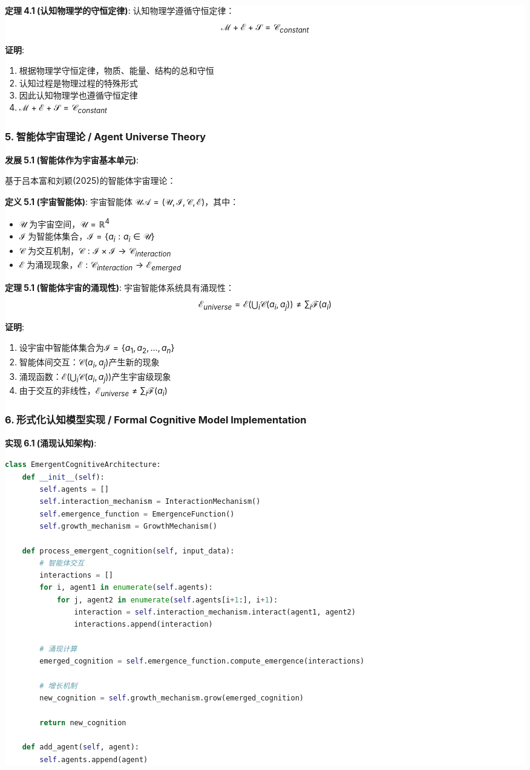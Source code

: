 **定理 4.1 (认知物理学的守恒定律)**:
认知物理学遵循守恒定律：
$$\mathcal{M} + \mathcal{E} + \mathcal{S} = \mathcal{C}_{constant}$$

**证明**:

1. 根据物理学守恒定律，物质、能量、结构的总和守恒
2. 认知过程是物理过程的特殊形式
3. 因此认知物理学也遵循守恒定律
4. $\mathcal{M} + \mathcal{E} + \mathcal{S} = \mathcal{C}_{constant}$

### 5. 智能体宇宙理论 / Agent Universe Theory

**发展 5.1 (智能体作为宇宙基本单元)**:

基于吕本富和刘颖(2025)的智能体宇宙理论：

**定义 5.1 (宇宙智能体)**:
宇宙智能体 $\mathcal{UA} = (\mathcal{U}, \mathcal{I}, \mathcal{C}, \mathcal{E})$，其中：

- $\mathcal{U}$ 为宇宙空间，$\mathcal{U} = \mathbb{R}^4$
- $\mathcal{I}$ 为智能体集合，$\mathcal{I} = \{a_i : a_i \in \mathcal{U}\}$
- $\mathcal{C}$ 为交互机制，$\mathcal{C} : \mathcal{I} \times \mathcal{I} \rightarrow \mathcal{C}_{interaction}$
- $\mathcal{E}$ 为涌现现象，$\mathcal{E} : \mathcal{C}_{interaction} \rightarrow \mathcal{E}_{emerged}$

**定理 5.1 (智能体宇宙的涌现性)**:
宇宙智能体系统具有涌现性：
$$\mathcal{E}_{universe} = \mathcal{E}(\bigcup_{i} \mathcal{C}(a_i, a_j)) \neq \sum_{i} \mathcal{F}(a_i)$$

**证明**:

1. 设宇宙中智能体集合为$\mathcal{I} = \{a_1, a_2, ..., a_n\}$
2. 智能体间交互：$\mathcal{C}(a_i, a_j)$产生新的现象
3. 涌现函数：$\mathcal{E}(\bigcup_{i} \mathcal{C}(a_i, a_j))$产生宇宙级现象
4. 由于交互的非线性，$\mathcal{E}_{universe} \neq \sum_{i} \mathcal{F}(a_i)$

### 6. 形式化认知模型实现 / Formal Cognitive Model Implementation

**实现 6.1 (涌现认知架构)**:

```python
class EmergentCognitiveArchitecture:
    def __init__(self):
        self.agents = []
        self.interaction_mechanism = InteractionMechanism()
        self.emergence_function = EmergenceFunction()
        self.growth_mechanism = GrowthMechanism()
        
    def process_emergent_cognition(self, input_data):
        # 智能体交互
        interactions = []
        for i, agent1 in enumerate(self.agents):
            for j, agent2 in enumerate(self.agents[i+1:], i+1):
                interaction = self.interaction_mechanism.interact(agent1, agent2)
                interactions.append(interaction)
        
        # 涌现计算
        emerged_cognition = self.emergence_function.compute_emergence(interactions)
        
        # 增长机制
        new_cognition = self.growth_mechanism.grow(emerged_cognition)
        
        return new_cognition
    
    def add_agent(self, agent):
        self.agents.append(agent)
```